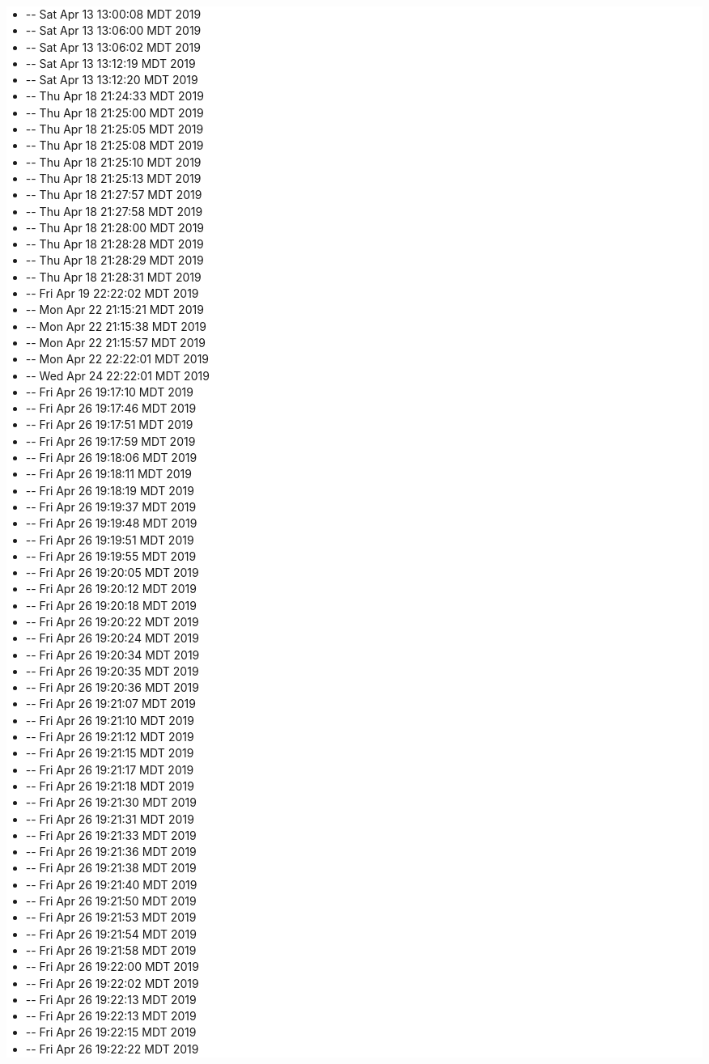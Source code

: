 * -- Sat Apr 13 13:00:08 MDT 2019
* -- Sat Apr 13 13:06:00 MDT 2019
* -- Sat Apr 13 13:06:02 MDT 2019
* -- Sat Apr 13 13:12:19 MDT 2019
* -- Sat Apr 13 13:12:20 MDT 2019
* -- Thu Apr 18 21:24:33 MDT 2019
* -- Thu Apr 18 21:25:00 MDT 2019
* -- Thu Apr 18 21:25:05 MDT 2019
* -- Thu Apr 18 21:25:08 MDT 2019
* -- Thu Apr 18 21:25:10 MDT 2019
* -- Thu Apr 18 21:25:13 MDT 2019
* -- Thu Apr 18 21:27:57 MDT 2019
* -- Thu Apr 18 21:27:58 MDT 2019
* -- Thu Apr 18 21:28:00 MDT 2019
* -- Thu Apr 18 21:28:28 MDT 2019
* -- Thu Apr 18 21:28:29 MDT 2019
* -- Thu Apr 18 21:28:31 MDT 2019
* -- Fri Apr 19 22:22:02 MDT 2019
* -- Mon Apr 22 21:15:21 MDT 2019
* -- Mon Apr 22 21:15:38 MDT 2019
* -- Mon Apr 22 21:15:57 MDT 2019
* -- Mon Apr 22 22:22:01 MDT 2019
* -- Wed Apr 24 22:22:01 MDT 2019
* -- Fri Apr 26 19:17:10 MDT 2019
* -- Fri Apr 26 19:17:46 MDT 2019
* -- Fri Apr 26 19:17:51 MDT 2019
* -- Fri Apr 26 19:17:59 MDT 2019
* -- Fri Apr 26 19:18:06 MDT 2019
* -- Fri Apr 26 19:18:11 MDT 2019
* -- Fri Apr 26 19:18:19 MDT 2019
* -- Fri Apr 26 19:19:37 MDT 2019
* -- Fri Apr 26 19:19:48 MDT 2019
* -- Fri Apr 26 19:19:51 MDT 2019
* -- Fri Apr 26 19:19:55 MDT 2019
* -- Fri Apr 26 19:20:05 MDT 2019
* -- Fri Apr 26 19:20:12 MDT 2019
* -- Fri Apr 26 19:20:18 MDT 2019
* -- Fri Apr 26 19:20:22 MDT 2019
* -- Fri Apr 26 19:20:24 MDT 2019
* -- Fri Apr 26 19:20:34 MDT 2019
* -- Fri Apr 26 19:20:35 MDT 2019
* -- Fri Apr 26 19:20:36 MDT 2019
* -- Fri Apr 26 19:21:07 MDT 2019
* -- Fri Apr 26 19:21:10 MDT 2019
* -- Fri Apr 26 19:21:12 MDT 2019
* -- Fri Apr 26 19:21:15 MDT 2019
* -- Fri Apr 26 19:21:17 MDT 2019
* -- Fri Apr 26 19:21:18 MDT 2019
* -- Fri Apr 26 19:21:30 MDT 2019
* -- Fri Apr 26 19:21:31 MDT 2019
* -- Fri Apr 26 19:21:33 MDT 2019
* -- Fri Apr 26 19:21:36 MDT 2019
* -- Fri Apr 26 19:21:38 MDT 2019
* -- Fri Apr 26 19:21:40 MDT 2019
* -- Fri Apr 26 19:21:50 MDT 2019
* -- Fri Apr 26 19:21:53 MDT 2019
* -- Fri Apr 26 19:21:54 MDT 2019
* -- Fri Apr 26 19:21:58 MDT 2019
* -- Fri Apr 26 19:22:00 MDT 2019
* -- Fri Apr 26 19:22:02 MDT 2019
* -- Fri Apr 26 19:22:13 MDT 2019
* -- Fri Apr 26 19:22:13 MDT 2019
* -- Fri Apr 26 19:22:15 MDT 2019
* -- Fri Apr 26 19:22:22 MDT 2019